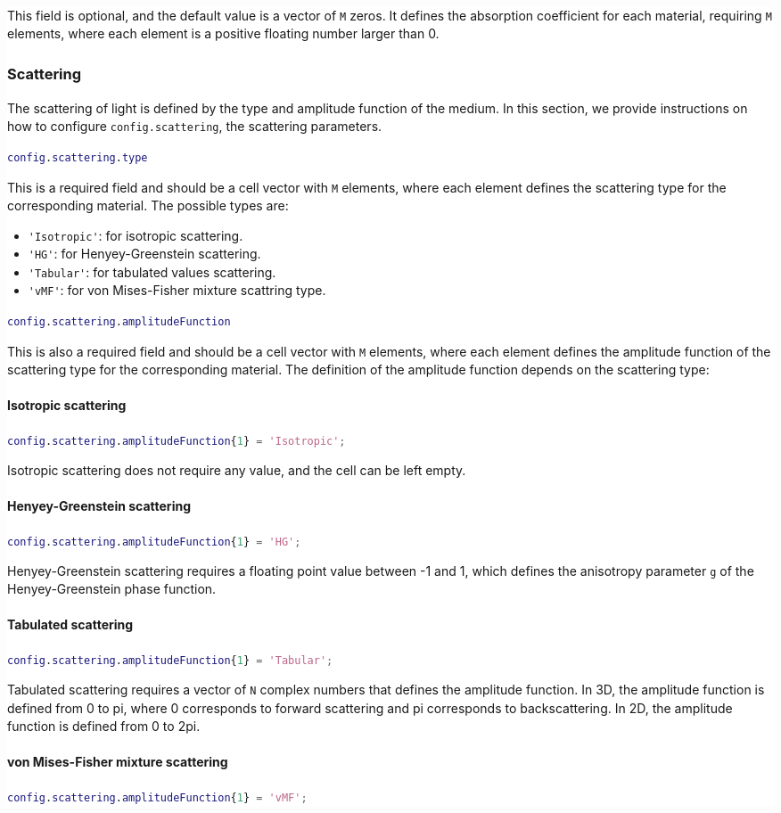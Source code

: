This field is optional, and the default value is a vector of `M` zeros. It defines the absorption coefficient for each material, requiring `M` elements, where each element is a positive floating number larger than 0.

<a name="scat"></a>
### Scattering
    
The scattering of light is defined by the type and amplitude function of the medium. In this section, we provide instructions on how to configure `config.scattering`, the scattering parameters.

```matlab
config.scattering.type
```

This is a required field and should be a cell vector with `M` elements, where each element defines the scattering type for the corresponding material. The possible types are:

- `'Isotropic'`: for isotropic scattering.
- `'HG'`: for Henyey-Greenstein scattering.
- `'Tabular'`: for tabulated values scattering.
- `'vMF'`: for von Mises-Fisher mixture scattring type.

```matlab
config.scattering.amplitudeFunction
```

This is also a required field and should be a cell vector with `M` elements, where each element defines the amplitude function of the scattering type for the corresponding material. The definition of the amplitude function depends on the scattering type:

#### Isotropic scattering
```matlab
config.scattering.amplitudeFunction{1} = 'Isotropic';
```

Isotropic scattering does not require any value, and the cell can be left empty.

#### Henyey-Greenstein scattering
```matlab
config.scattering.amplitudeFunction{1} = 'HG';
```

Henyey-Greenstein scattering requires a floating point value between -1 and 1, which defines the anisotropy parameter `g` of the Henyey-Greenstein phase function.

#### Tabulated scattering
```matlab
config.scattering.amplitudeFunction{1} = 'Tabular';
```

Tabulated scattering requires a vector of `N` complex numbers that defines the amplitude function. In 3D, the amplitude function is defined from 0 to pi, where 0 corresponds to forward scattering and pi corresponds to backscattering. In 2D, the amplitude function is defined from 0 to 2pi.

#### von Mises-Fisher mixture scattering
```matlab
config.scattering.amplitudeFunction{1} = 'vMF';
```
